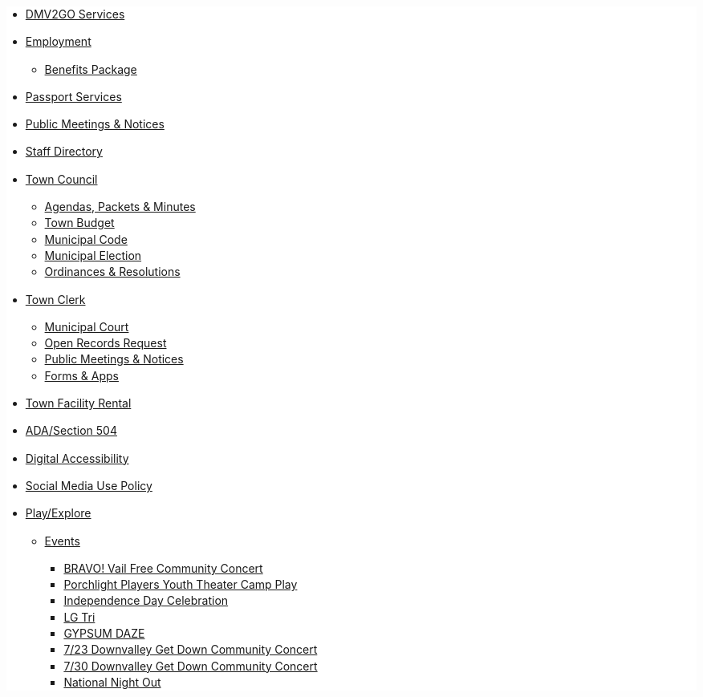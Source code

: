   
  
  - [DMV2GO Services](https://www.townofgypsum.com/town-hall/dmv-services "DMV2GO ")
  - [Employment](https://www.townofgypsum.com/town-hall/employment "Click to open Employment")
    
    - [Benefits Package](https://www.townofgypsum.com/town-hall/employment/benefits-package "Click to open Benefits Package")
  - [Passport Services](https://www.townofgypsum.com/town-hall/town-clerk/passport-services "Click to open Passport Services")
  - [Public Meetings &amp; Notices](https://www.townofgypsum.com/town-hall/public-meetings-notices "Click to open Public Meetings & Notices")
  - [Staff Directory](https://www.townofgypsum.com/town-hall/staff-directory "Click to open Staff Directory")
  
  
  
  - [Town Council](https://www.townofgypsum.com/town-hall/town-council "Click to open Town Council")
    
    - [Agendas, Packets &amp; Minutes](https://www.townofgypsum.com/town-hall/council-agendas-packets-minutes "Click to open Agendas, Packets & Minutes")
    - [Town Budget](https://www.townofgypsum.com/town-hall/town-council/town-budget "Click to open Town Budget")
    - [Municipal Code](https://www.townofgypsum.com/town-hall/town-council/municipal-code "Click to open Municipal Code")
    - [Municipal Election](https://www.townofgypsum.com/town-hall/town-council/municipal-election "Click to open Municipal Election")
    - [Ordinances &amp; Resolutions](https://www.townofgypsum.com/town-hall/town-council/ordinances-resolutions "Click to open Ordinances & Resolutions")
  
  
  
  - [Town Clerk](https://www.townofgypsum.com/town-hall/town-clerk "Click to open Town Clerk")
    
    - [Municipal Court](https://www.townofgypsum.com/town-hall/town-clerk/municipal-court "Click to open Municipal Court")
    - [Open Records Request](https://www.townofgypsum.com/town-hall/town-clerk/open-records-request "Click to open Open Records Request")
    - [Public Meetings &amp; Notices](https://www.townofgypsum.com/town-hall/town-clerk/public-notices-agendas "Click to open Public Meetings & Notices")
    - [Forms &amp; Apps](https://www.townofgypsum.com/town-hall/town-clerk/forms-apps "Forms & Applications")
  - [Town Facility Rental](https://www.townofgypsum.com/town-hall/town-facility-rental "Click to open Town Facility Rental")
  - [ADA/Section 504](https://www.townofgypsum.com/town-hall/ada-section-504 "Click to open ADA/Section 504")
  - [Digital Accessibility](https://www.townofgypsum.com/town-hall/digital-accessibility "Website Accessibility")
  - [Social Media Use Policy](https://www.townofgypsum.com/town-hall/social-media-use-policy "Click to open Social Media Use Policy")
- [Play/Explore](https://www.townofgypsum.com/play-explore "Click to open Play/Explore")
  
  - [Events](https://www.townofgypsum.com/play-explore/events "Click to open Events")
    
    - [BRAVO! Vail Free Community Concert](https://www.townofgypsum.com/play-explore/events/bravo-vail-community-concert "Click to open BRAVO! Vail Free Community Concert")
    - [Porchlight Players Youth Theater Camp Play](https://www.townofgypsum.com/play-explore/events/children-s-summer-theater-camp-play "Click to open Porchlight Players Youth Theater Camp Play")
    - [Independence Day Celebration](https://www.townofgypsum.com/play-explore/events/independence-day-celebration "Click to open Independence Day Celebration")
    - [LG Tri](https://www.townofgypsum.com/play-explore/events/lg-tri "Click to open LG Tri")
    - [GYPSUM DAZE](https://www.townofgypsum.com/play-explore/events/gypsum-daze-1272 "Click to open GYPSUM DAZE")
    - [7/23 Downvalley Get Down Community Concert](https://www.townofgypsum.com/play-explore/events/7-23-downvalley-get-down-community-concert "Click to open 7/23 Downvalley Get Down Community Concert")
    - [7/30 Downvalley Get Down Community Concert](https://www.townofgypsum.com/play-explore/events/7-30-downvalley-get-down-community-concert "Click to open 7/30 Downvalley Get Down Community Concert")
    - [National Night Out](https://www.townofgypsum.com/play-explore/events/national-night-out "Click to open National Night Out")